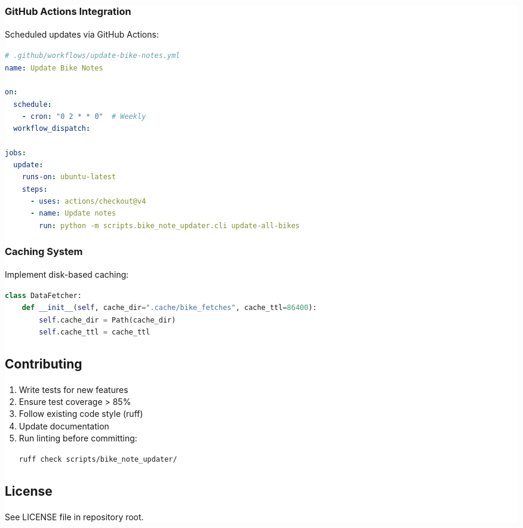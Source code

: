 ### GitHub Actions Integration

Scheduled updates via GitHub Actions:

```yaml
# .github/workflows/update-bike-notes.yml
name: Update Bike Notes

on:
  schedule:
    - cron: "0 2 * * 0"  # Weekly
  workflow_dispatch:

jobs:
  update:
    runs-on: ubuntu-latest
    steps:
      - uses: actions/checkout@v4
      - name: Update notes
        run: python -m scripts.bike_note_updater.cli update-all-bikes
```

### Caching System

Implement disk-based caching:

```python
class DataFetcher:
    def __init__(self, cache_dir=".cache/bike_fetches", cache_ttl=86400):
        self.cache_dir = Path(cache_dir)
        self.cache_ttl = cache_ttl
```

## Contributing

1. Write tests for new features
2. Ensure test coverage > 85%
3. Follow existing code style (ruff)
4. Update documentation
5. Run linting before committing:
   ```bash
   ruff check scripts/bike_note_updater/
   ```

## License

See LICENSE file in repository root.
